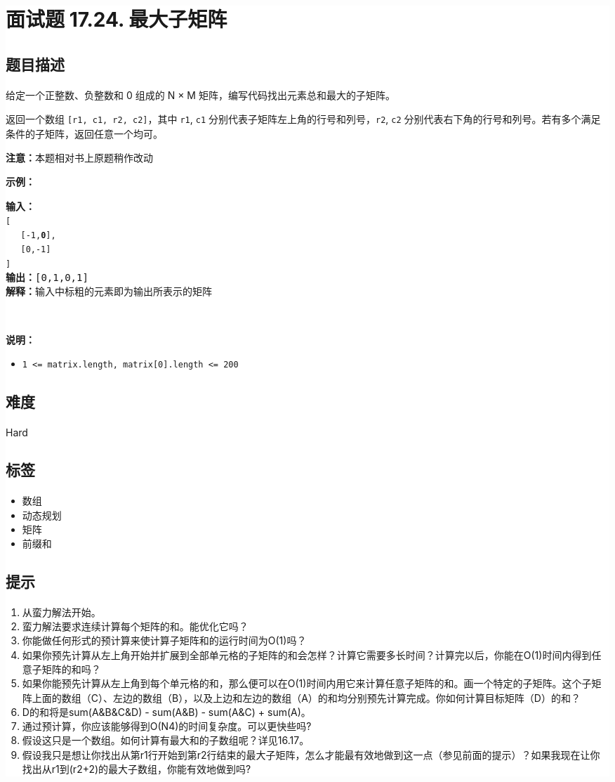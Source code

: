 # 面试题 17.24. 最大子矩阵

## 题目描述

<p>给定一个正整数、负整数和 0 组成的 N &times; M&nbsp;矩阵，编写代码找出元素总和最大的子矩阵。</p>

<p>返回一个数组 <code>[r1, c1, r2, c2]</code>，其中 <code>r1</code>, <code>c1</code> 分别代表子矩阵左上角的行号和列号，<code>r2</code>, <code>c2</code> 分别代表右下角的行号和列号。若有多个满足条件的子矩阵，返回任意一个均可。</p>

<p><strong>注意：</strong>本题相对书上原题稍作改动</p>

<p><strong>示例：</strong></p>

<pre><strong>输入：
</strong><code>[
&nbsp;  [-1,<strong>0</strong>],
&nbsp;  [0,-1]
]</code>
<strong>输出：</strong>[0,1,0,1]
<strong>解释：</strong>输入中标粗的元素即为输出所表示的矩阵</pre>

<p>&nbsp;</p>

<p><strong>说明：</strong></p>

<ul>
	<li><code>1 &lt;= matrix.length, matrix[0].length &lt;= 200</code></li>
</ul>


## 难度

Hard

## 标签

- 数组
- 动态规划
- 矩阵
- 前缀和

## 提示

1. 从蛮力解法开始。
2. 蛮力解法要求连续计算每个矩阵的和。能优化它吗？
3. 你能做任何形式的预计算来使计算子矩阵和的运行时间为O(1)吗？
4. 如果你预先计算从左上角开始并扩展到全部单元格的子矩阵的和会怎样？计算它需要多长时间？计算完以后，你能在O(1)时间内得到任意子矩阵的和吗？
5. 如果你能预先计算从左上角到每个单元格的和，那么便可以在O(1)时间内用它来计算任意子矩阵的和。画一个特定的子矩阵。这个子矩阵上面的数组（C）、左边的数组（B），以及上边和左边的数组（A）的和均分别预先计算完成。你如何计算目标矩阵（D）的和？
6. D的和将是sum(A&B&C&D) - sum(A&B) - sum(A&C) + sum(A)。
7. 通过预计算，你应该能够得到O(N4)的时间复杂度。可以更快些吗?
8. 假设这只是一个数组。如何计算有最大和的子数组呢？详见16.17。
9. 假设我只是想让你找出从第r1行开始到第r2行结束的最大子矩阵，怎么才能最有效地做到这一点（参见前面的提示）？如果我现在让你找出从r1到(r2+2)的最大子数组，你能有效地做到吗?
